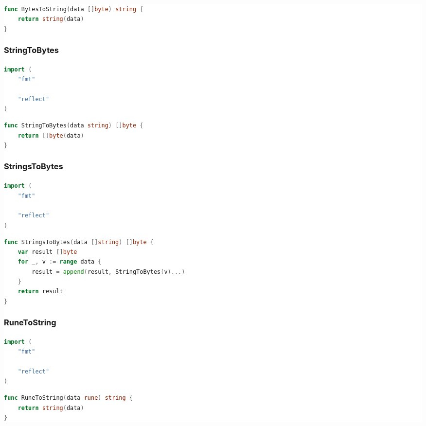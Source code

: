 ```go
func BytesToString(data []byte) string {
	return string(data)
}
```

### StringToBytes
```go
import (
	"fmt"

	"reflect"
)
```

```go
func StringToBytes(data string) []byte {
	return []byte(data)
}
```

### StringsToBytes
```go
import (
	"fmt"

	"reflect"
)
```

```go
func StringsToBytes(data []string) []byte {
	var result []byte
	for _, v := range data {
		result = append(result, StringToBytes(v)...)
	}
	return result
}
```

### RuneToString
```go
import (
	"fmt"

	"reflect"
)
```

```go
func RuneToString(data rune) string {
	return string(data)
}
```
